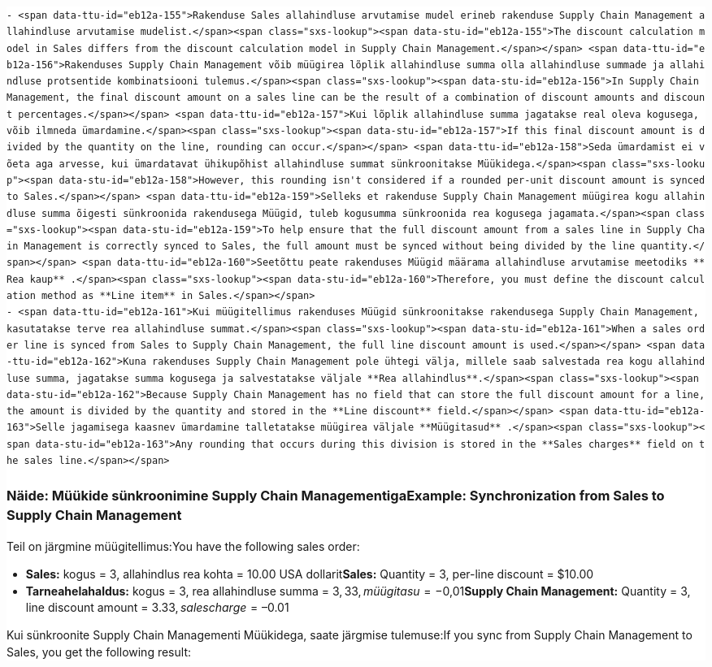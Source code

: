     - <span data-ttu-id="eb12a-155">Rakenduse Sales allahindluse arvutamise mudel erineb rakenduse Supply Chain Management allahindluse arvutamise mudelist.</span><span class="sxs-lookup"><span data-stu-id="eb12a-155">The discount calculation model in Sales differs from the discount calculation model in Supply Chain Management.</span></span> <span data-ttu-id="eb12a-156">Rakenduses Supply Chain Management võib müügirea lõplik allahindluse summa olla allahindluse summade ja allahindluse protsentide kombinatsiooni tulemus.</span><span class="sxs-lookup"><span data-stu-id="eb12a-156">In Supply Chain Management, the final discount amount on a sales line can be the result of a combination of discount amounts and discount percentages.</span></span> <span data-ttu-id="eb12a-157">Kui lõplik allahindluse summa jagatakse real oleva kogusega, võib ilmneda ümardamine.</span><span class="sxs-lookup"><span data-stu-id="eb12a-157">If this final discount amount is divided by the quantity on the line, rounding can occur.</span></span> <span data-ttu-id="eb12a-158">Seda ümardamist ei võeta aga arvesse, kui ümardatavat ühikupõhist allahindluse summat sünkroonitakse Müükidega.</span><span class="sxs-lookup"><span data-stu-id="eb12a-158">However, this rounding isn't considered if a rounded per-unit discount amount is synced to Sales.</span></span> <span data-ttu-id="eb12a-159">Selleks et rakenduse Supply Chain Management müügirea kogu allahindluse summa õigesti sünkroonida rakendusega Müügid, tuleb kogusumma sünkroonida rea kogusega jagamata.</span><span class="sxs-lookup"><span data-stu-id="eb12a-159">To help ensure that the full discount amount from a sales line in Supply Chain Management is correctly synced to Sales, the full amount must be synced without being divided by the line quantity.</span></span> <span data-ttu-id="eb12a-160">Seetõttu peate rakenduses Müügid määrama allahindluse arvutamise meetodiks **Rea kaup** .</span><span class="sxs-lookup"><span data-stu-id="eb12a-160">Therefore, you must define the discount calculation method as **Line item** in Sales.</span></span>
    - <span data-ttu-id="eb12a-161">Kui müügitellimus rakenduses Müügid sünkroonitakse rakendusega Supply Chain Management, kasutatakse terve rea allahindluse summat.</span><span class="sxs-lookup"><span data-stu-id="eb12a-161">When a sales order line is synced from Sales to Supply Chain Management, the full line discount amount is used.</span></span> <span data-ttu-id="eb12a-162">Kuna rakenduses Supply Chain Management pole ühtegi välja, millele saab salvestada rea kogu allahindluse summa, jagatakse summa kogusega ja salvestatakse väljale **Rea allahindlus**.</span><span class="sxs-lookup"><span data-stu-id="eb12a-162">Because Supply Chain Management has no field that can store the full discount amount for a line, the amount is divided by the quantity and stored in the **Line discount** field.</span></span> <span data-ttu-id="eb12a-163">Selle jagamisega kaasnev ümardamine talletatakse müügirea väljale **Müügitasud** .</span><span class="sxs-lookup"><span data-stu-id="eb12a-163">Any rounding that occurs during this division is stored in the **Sales charges** field on the sales line.</span></span>

### <a name="example-synchronization-from-sales-to-supply-chain-management"></a><span data-ttu-id="eb12a-164">Näide: Müükide sünkroonimine Supply Chain Managementiga</span><span class="sxs-lookup"><span data-stu-id="eb12a-164">Example: Synchronization from Sales to Supply Chain Management</span></span>

<span data-ttu-id="eb12a-165">Teil on järgmine müügitellimus:</span><span class="sxs-lookup"><span data-stu-id="eb12a-165">You have the following sales order:</span></span>

+ <span data-ttu-id="eb12a-166">**Sales:** kogus = 3, allahindlus rea kohta = 10.00 USA dollarit</span><span class="sxs-lookup"><span data-stu-id="eb12a-166">**Sales:** Quantity = 3, per-line discount = $10.00</span></span>
+ <span data-ttu-id="eb12a-167">**Tarneahelahaldus:** kogus = 3, rea allahindluse summa = $3,33, müügitasu =-$0,01</span><span class="sxs-lookup"><span data-stu-id="eb12a-167">**Supply Chain Management:** Quantity = 3, line discount amount = $3.33, sales charge = –$0.01</span></span>

<span data-ttu-id="eb12a-168">Kui sünkroonite Supply Chain Managementi Müükidega, saate järgmise tulemuse:</span><span class="sxs-lookup"><span data-stu-id="eb12a-168">If you sync from Supply Chain Management to Sales, you get the following result:</span></span>
